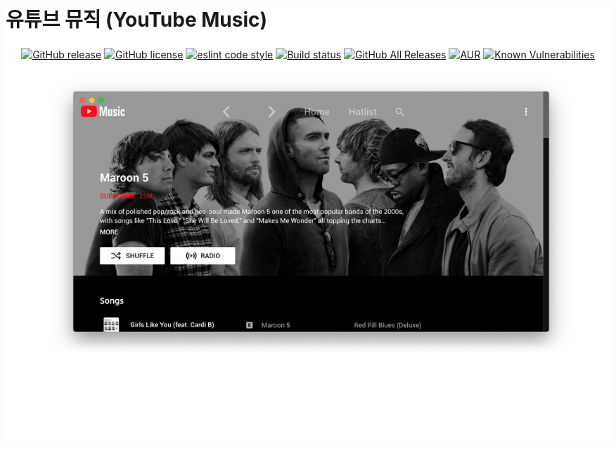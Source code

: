# 유튜브 뮤직 (YouTube Music)

<div align="center">

[![GitHub release](https://img.shields.io/github/release/th-ch/youtube-music.svg?style=for-the-badge&logo=youtube-music)](https://github.com/th-ch/youtube-music/releases/)
[![GitHub license](https://img.shields.io/github/license/th-ch/youtube-music.svg?style=for-the-badge)](https://github.com/th-ch/youtube-music/blob/master/LICENSE)
[![eslint code style](https://img.shields.io/badge/code_style-eslint-5ed9c7.svg?style=for-the-badge)](https://github.com/th-ch/youtube-music/blob/master/.eslintrc.js)
[![Build status](https://img.shields.io/github/actions/workflow/status/th-ch/youtube-music/build.yml?branch=master&style=for-the-badge&logo=youtube-music)](https://GitHub.com/th-ch/youtube-music/releases/)
[![GitHub All Releases](https://img.shields.io/github/downloads/th-ch/youtube-music/total?style=for-the-badge&logo=youtube-music)](https://GitHub.com/th-ch/youtube-music/releases/)
[![AUR](https://img.shields.io/aur/version/youtube-music-bin?color=blueviolet&style=for-the-badge&logo=youtube-music)](https://aur.archlinux.org/packages/youtube-music-bin)
[![Known Vulnerabilities](https://snyk.io/test/github/th-ch/youtube-music/badge.svg)](https://snyk.io/test/github/th-ch/youtube-music)

</div>

![Screenshot](../../web/screenshot.jpg "Screenshot")

<div align="center">
	<a href="https://github.com/th-ch/youtube-music/releases/latest">
		<img src="../../web/youtube-music.svg" width="400" height="100" alt="YouTube Music SVG">